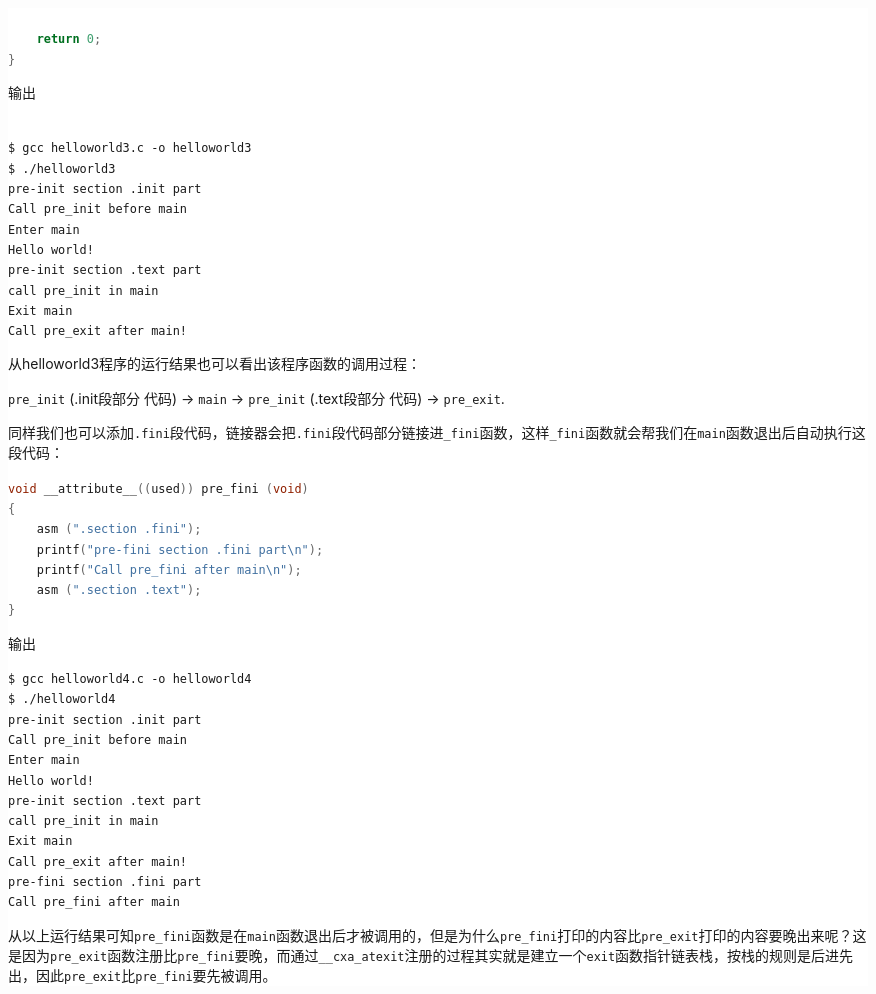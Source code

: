 ```c

    return 0;
}
```

输出

```shell

$ gcc helloworld3.c -o helloworld3
$ ./helloworld3
pre-init section .init part
Call pre_init before main
Enter main
Hello world!
pre-init section .text part
call pre_init in main
Exit main
Call pre_exit after main!
```


从helloworld3程序的运行结果也可以看出该程序函数的调用过程：

`pre_init` (.init段部分 代码) -> `main` -> `pre_init` (.text段部分 代码) -> `pre_exit`.

同样我们也可以添加`.fini`段代码，链接器会把`.fini`段代码部分链接进`_fini`函数，这样`_fini`函数就会帮我们在`main`函数退出后自动执行这段代码：

```c
void __attribute__((used)) pre_fini (void)
{
    asm (".section .fini");
    printf("pre-fini section .fini part\n");
    printf("Call pre_fini after main\n");
    asm (".section .text");
}
```

输出

```shell
$ gcc helloworld4.c -o helloworld4
$ ./helloworld4
pre-init section .init part
Call pre_init before main
Enter main
Hello world!
pre-init section .text part
call pre_init in main
Exit main
Call pre_exit after main!
pre-fini section .fini part
Call pre_fini after main
```

从以上运行结果可知`pre_fini`函数是在`main`函数退出后才被调用的，但是为什么`pre_fini`打印的内容比`pre_exit`打印的内容要晚出来呢？这是因为`pre_exit`函数注册比`pre_fini`要晚，而通过`__cxa_atexit`注册的过程其实就是建立一个`exit`函数指针链表栈，按栈的规则是后进先出，因此`pre_exit`比`pre_fini`要先被调用。
